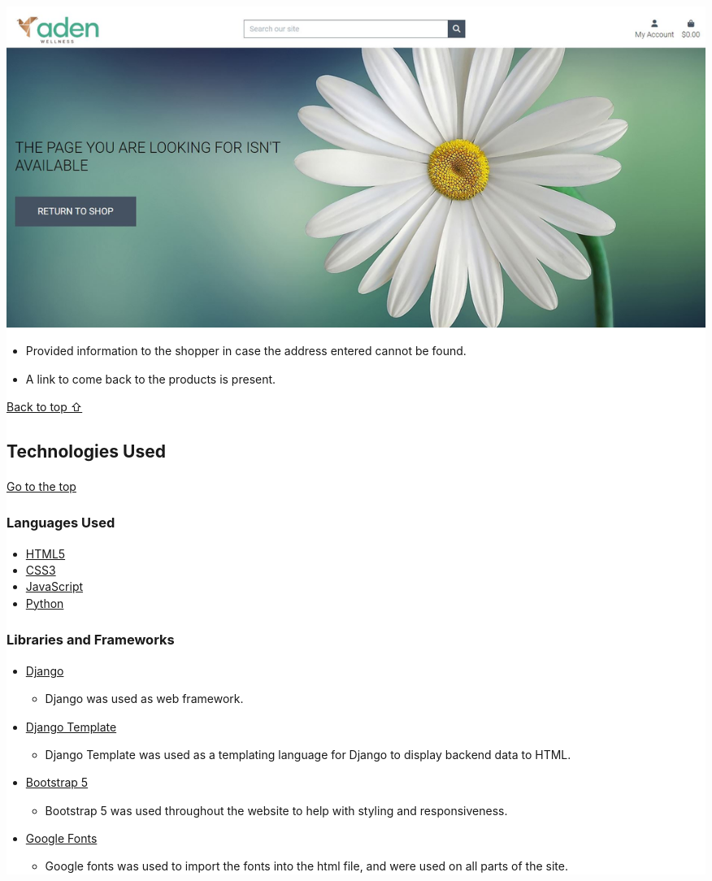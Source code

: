 ![Adenwell 404 error page image](/media/readme_files/404-message.JPG)

* Provided information to the shopper in case the address entered cannot be found.

* A link to come back to the products is present.


[Back to top ⇧](#table-of-contents)


## Technologies Used
[Go to the top](#table-of-contents)

### Languages Used

* [HTML5](https://en.wikipedia.org/wiki/HTML)
* [CSS3](https://en.wikipedia.org/wiki/CSS)
* [JavaScript](https://en.wikipedia.org/wiki/JavaScript)
* [Python](https://en.wikipedia.org/wiki/Python_(programming_language))


### Libraries and Frameworks

* [Django](https://www.djangoproject.com/)   
    * Django was used as web framework.

* [Django Template](https://jinja.palletsprojects.com)  
    * Django Template was used as a templating language for Django to display backend data to HTML.
   
* [Bootstrap 5](https://getbootstrap.com/docs/5.0/getting-started/introduction/)  
    * Bootstrap 5 was used throughout the website to help with styling and responsiveness.

* [Google Fonts](https://fonts.google.com)  
    * Google fonts was used to import the fonts into the html file, and were used on all parts of the site.
